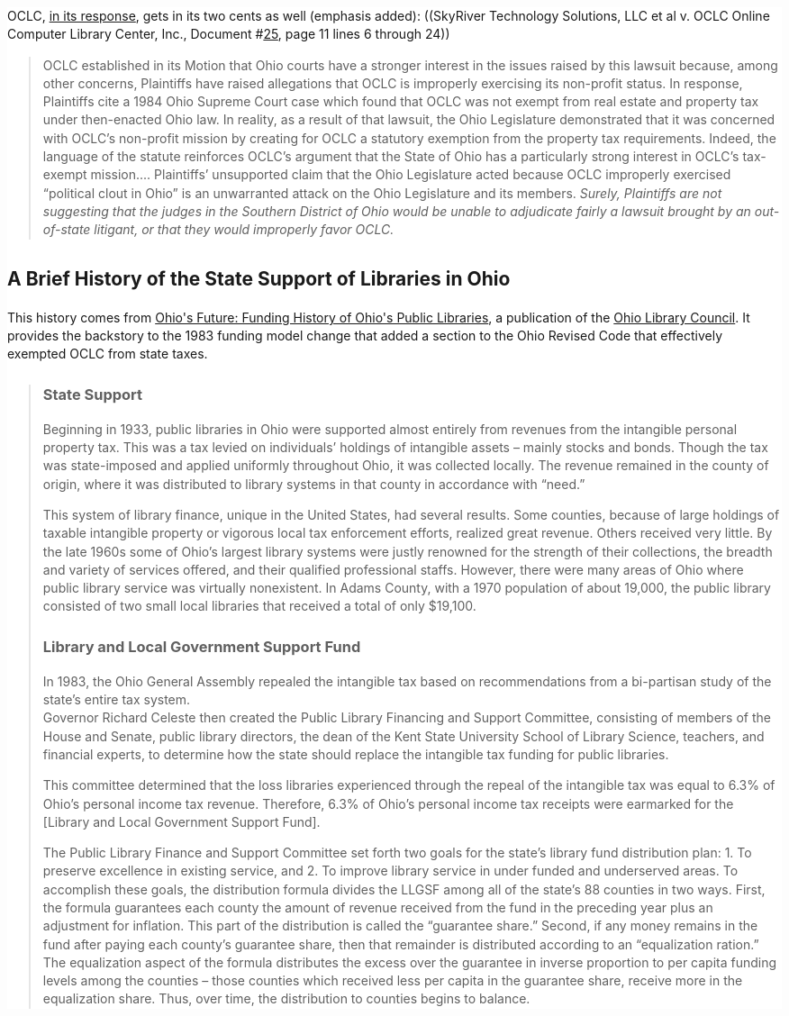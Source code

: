 <p>OCLC, <a href="http://docs.justia.com/cases/federal/district-courts/california/candce/3:2010cv03305/230152/25/" title="SkyRiver Technology Solutions, LLC et al v. OCLC Online Computer Library Center, Inc. Document 25 - :: Justia Docs:">in its response</a>, gets in its two cents as well (emphasis added): ((SkyRiver Technology Solutions, LLC et al v. OCLC Online Computer Library Center, Inc., Document #<a href="http://docs.justia.com/cases/federal/district-courts/california/candce/3:2010cv03305/230152/25/" title="SkyRiver Technology Solutions, LLC et al v. OCLC Online Computer Library Center, Inc. Document 25 - :: Justia Docs:">25</a>, page 11 lines 6 through 24))</p>
<blockquote><p>OCLC established in its Motion that Ohio courts have a stronger interest in the issues raised by this lawsuit because, among other concerns, Plaintiffs have raised allegations that OCLC is improperly exercising its non-profit status. In response, Plaintiffs cite a 1984 Ohio Supreme Court case which found that OCLC was not exempt from real estate and property tax under then-enacted Ohio law.  In reality, as a result of that lawsuit, the Ohio Legislature demonstrated that it was concerned with OCLC&rsquo;s non-profit mission by creating for OCLC a statutory exemption from the property tax requirements. Indeed, the language of the statute reinforces OCLC&rsquo;s argument that the State of Ohio has a particularly strong interest in OCLC&rsquo;s tax-exempt mission.... Plaintiffs&rsquo; unsupported claim that the Ohio Legislature acted because OCLC improperly exercised &ldquo;political clout in Ohio&rdquo; is an unwarranted attack on the Ohio Legislature and its members. <em>Surely, Plaintiffs are not suggesting that the judges in the Southern District of Ohio would be unable to adjudicate fairly a lawsuit brought by an out-of-state litigant, or that they would improperly favor OCLC.</em></p></blockquote>
<h2>A Brief History of the State Support of Libraries in Ohio</h2>
<p>This history comes from <a href="http://www.olc.org/pdf/FactSheetLGF.pdf" title="Ohio's Future: Funding History of Ohio's Public Libraries">Ohio's Future: Funding History of Ohio's Public Libraries</a>, a publication of the <a href="http://www.olc.org/" title="Ohio Library Council homepage">Ohio Library Council</a>.  It provides the backstory to the 1983 funding model change that added a section to the Ohio Revised Code that effectively exempted OCLC from state taxes.<br />
<blockquote>
<h3>State Support</h3>
<p>Beginning in 1933, public libraries in Ohio were supported almost entirely from revenues from the intangible personal property tax. This was a tax levied on individuals&rsquo; holdings of intangible assets &ndash; mainly stocks and bonds. Though the tax was state-imposed and applied uniformly throughout Ohio, it was collected locally. The revenue remained in the county of origin, where it was distributed to library systems in that county in accordance with &ldquo;need.&rdquo;</p>
<p>This system of library finance, unique in the United States, had several results. Some counties, because of large holdings of taxable intangible property or vigorous local tax enforcement efforts, realized great revenue. Others received very little. By the late 1960s some of Ohio&rsquo;s largest library systems were justly renowned for the strength of their collections, the breadth and variety of services offered, and their qualified professional staffs. However, there were many areas of Ohio where public library service was virtually nonexistent. In Adams County, with a 1970 population of about 19,000, the public library consisted of two small local libraries that received a total of only $19,100.</p>
<h3>Library and Local Government Support Fund</h3>
<p>In 1983, the Ohio General Assembly repealed the intangible tax based on recommendations from a bi-partisan study of the state&rsquo;s entire tax system.<br />
Governor Richard Celeste then created the Public Library Financing and Support Committee, consisting of members of the House and Senate, public library directors, the dean of the Kent State University School of Library Science, teachers, and financial experts, to determine how the state should replace the intangible tax funding for public libraries.</p>
<p>This committee determined that the loss libraries experienced through the repeal of the intangible tax was equal to 6.3% of Ohio&rsquo;s personal income tax revenue. Therefore, 6.3% of Ohio&rsquo;s personal income tax receipts were earmarked for the [Library and Local Government Support Fund].</p>
<p>The Public Library Finance and Support Committee set forth two goals for the state&rsquo;s library fund distribution plan: 1. To preserve excellence in existing service, and 2. To improve library service in under funded and underserved areas. To accomplish these goals, the distribution formula divides the LLGSF among all of the state&rsquo;s 88 counties in two ways. First, the formula guarantees each county the amount of revenue received from the fund in the preceding year plus an adjustment for inflation. This part of the distribution is called the &ldquo;guarantee share.&rdquo; Second, if any money remains in the fund after paying each county&rsquo;s guarantee share, then that remainder is distributed according to an &ldquo;equalization ration.&rdquo; The equalization aspect of the formula distributes the excess over the guarantee in inverse proportion to per capita funding levels among the counties &ndash; those counties which received less per capita in the guarantee share, receive more in the equalization share. Thus, over time, the distribution to counties begins to balance.</p></blockquote>